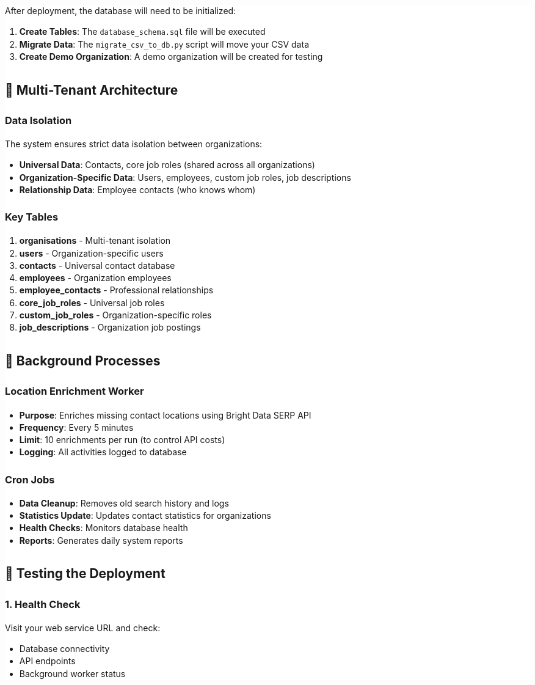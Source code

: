 After deployment, the database will need to be initialized:

1. **Create Tables**: The `database_schema.sql` file will be executed
2. **Migrate Data**: The `migrate_csv_to_db.py` script will move your CSV data
3. **Create Demo Organization**: A demo organization will be created for testing

## 🎯 Multi-Tenant Architecture

### Data Isolation

The system ensures strict data isolation between organizations:

- **Universal Data**: Contacts, core job roles (shared across all organizations)
- **Organization-Specific Data**: Users, employees, custom job roles, job descriptions
- **Relationship Data**: Employee contacts (who knows whom)

### Key Tables

1. **organisations** - Multi-tenant isolation
2. **users** - Organization-specific users
3. **contacts** - Universal contact database
4. **employees** - Organization employees
5. **employee_contacts** - Professional relationships
6. **core_job_roles** - Universal job roles
7. **custom_job_roles** - Organization-specific roles
8. **job_descriptions** - Organization job postings

## 🔄 Background Processes

### Location Enrichment Worker

- **Purpose**: Enriches missing contact locations using Bright Data SERP API
- **Frequency**: Every 5 minutes
- **Limit**: 10 enrichments per run (to control API costs)
- **Logging**: All activities logged to database

### Cron Jobs

- **Data Cleanup**: Removes old search history and logs
- **Statistics Update**: Updates contact statistics for organizations
- **Health Checks**: Monitors database health
- **Reports**: Generates daily system reports

## 🧪 Testing the Deployment

### 1. Health Check

Visit your web service URL and check:
- Database connectivity
- API endpoints
- Background worker status
